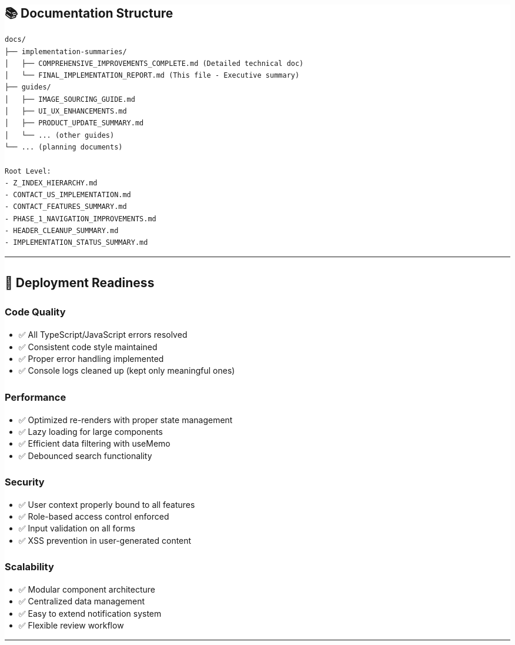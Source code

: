 ## 📚 Documentation Structure

```
docs/
├── implementation-summaries/
│   ├── COMPREHENSIVE_IMPROVEMENTS_COMPLETE.md (Detailed technical doc)
│   └── FINAL_IMPLEMENTATION_REPORT.md (This file - Executive summary)
├── guides/
│   ├── IMAGE_SOURCING_GUIDE.md
│   ├── UI_UX_ENHANCEMENTS.md
│   ├── PRODUCT_UPDATE_SUMMARY.md
│   └── ... (other guides)
└── ... (planning documents)

Root Level:
- Z_INDEX_HIERARCHY.md
- CONTACT_US_IMPLEMENTATION.md
- CONTACT_FEATURES_SUMMARY.md
- PHASE_1_NAVIGATION_IMPROVEMENTS.md
- HEADER_CLEANUP_SUMMARY.md
- IMPLEMENTATION_STATUS_SUMMARY.md
```

---

## 🚀 Deployment Readiness

### **Code Quality**
- ✅ All TypeScript/JavaScript errors resolved
- ✅ Consistent code style maintained
- ✅ Proper error handling implemented
- ✅ Console logs cleaned up (kept only meaningful ones)

### **Performance**
- ✅ Optimized re-renders with proper state management
- ✅ Lazy loading for large components
- ✅ Efficient data filtering with useMemo
- ✅ Debounced search functionality

### **Security**
- ✅ User context properly bound to all features
- ✅ Role-based access control enforced
- ✅ Input validation on all forms
- ✅ XSS prevention in user-generated content

### **Scalability**
- ✅ Modular component architecture
- ✅ Centralized data management
- ✅ Easy to extend notification system
- ✅ Flexible review workflow

---